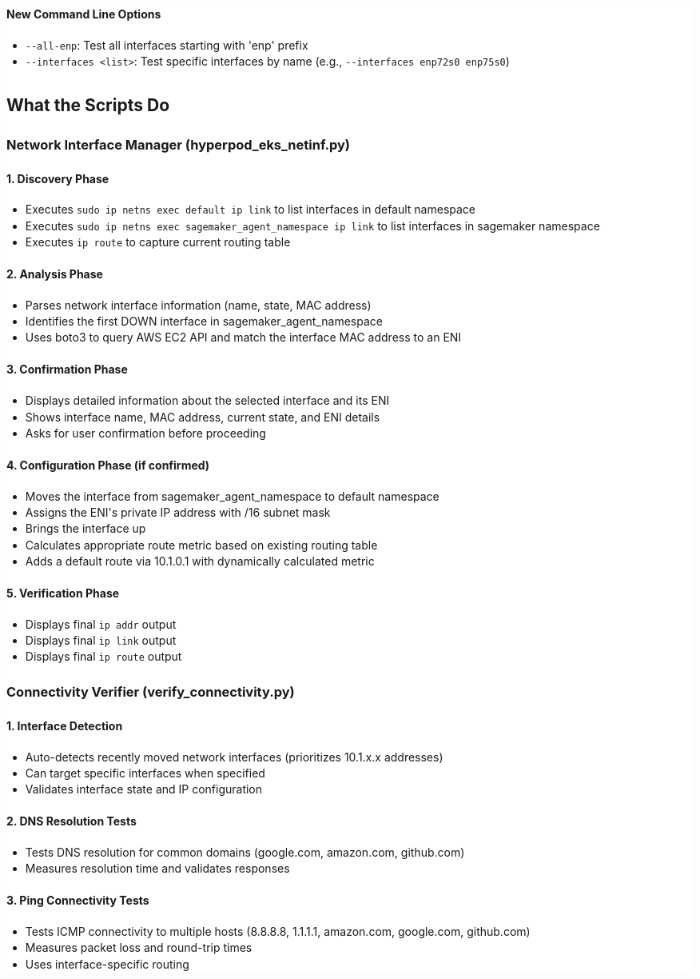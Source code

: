 #### New Command Line Options

- `--all-enp`: Test all interfaces starting with 'enp' prefix
- `--interfaces <list>`: Test specific interfaces by name (e.g., `--interfaces enp72s0 enp75s0`)

## What the Scripts Do

### Network Interface Manager (hyperpod_eks_netinf.py)

#### 1. Discovery Phase
- Executes `sudo ip netns exec default ip link` to list interfaces in default namespace
- Executes `sudo ip netns exec sagemaker_agent_namespace ip link` to list interfaces in sagemaker namespace
- Executes `ip route` to capture current routing table

#### 2. Analysis Phase
- Parses network interface information (name, state, MAC address)
- Identifies the first DOWN interface in sagemaker_agent_namespace
- Uses boto3 to query AWS EC2 API and match the interface MAC address to an ENI

#### 3. Confirmation Phase
- Displays detailed information about the selected interface and its ENI
- Shows interface name, MAC address, current state, and ENI details
- Asks for user confirmation before proceeding

#### 4. Configuration Phase (if confirmed)
- Moves the interface from sagemaker_agent_namespace to default namespace
- Assigns the ENI's private IP address with /16 subnet mask
- Brings the interface up
- Calculates appropriate route metric based on existing routing table
- Adds a default route via 10.1.0.1 with dynamically calculated metric

#### 5. Verification Phase
- Displays final `ip addr` output
- Displays final `ip link` output  
- Displays final `ip route` output

### Connectivity Verifier (verify_connectivity.py)

#### 1. Interface Detection
- Auto-detects recently moved network interfaces (prioritizes 10.1.x.x addresses)
- Can target specific interfaces when specified
- Validates interface state and IP configuration

#### 2. DNS Resolution Tests
- Tests DNS resolution for common domains (google.com, amazon.com, github.com)
- Measures resolution time and validates responses

#### 3. Ping Connectivity Tests
- Tests ICMP connectivity to multiple hosts (8.8.8.8, 1.1.1.1, amazon.com, google.com, github.com)
- Measures packet loss and round-trip times
- Uses interface-specific routing
